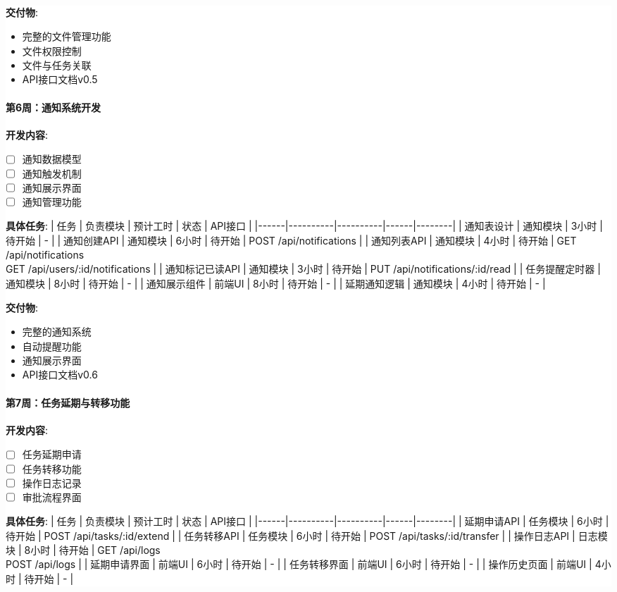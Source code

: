**交付物**:
- 完整的文件管理功能
- 文件权限控制
- 文件与任务关联
- API接口文档v0.5

#### 第6周：通知系统开发
**开发内容**:
- [ ] 通知数据模型
- [ ] 通知触发机制
- [ ] 通知展示界面
- [ ] 通知管理功能

**具体任务**:
| 任务 | 负责模块 | 预计工时 | 状态 | API接口 |
|------|----------|----------|------|--------|
| 通知表设计 | 通知模块 | 3小时 | 待开始 | - |
| 通知创建API | 通知模块 | 6小时 | 待开始 | POST /api/notifications |
| 通知列表API | 通知模块 | 4小时 | 待开始 | GET /api/notifications<br>GET /api/users/:id/notifications |
| 通知标记已读API | 通知模块 | 3小时 | 待开始 | PUT /api/notifications/:id/read |
| 任务提醒定时器 | 通知模块 | 8小时 | 待开始 | - |
| 通知展示组件 | 前端UI | 8小时 | 待开始 | - |
| 延期通知逻辑 | 通知模块 | 4小时 | 待开始 | - |

**交付物**:
- 完整的通知系统
- 自动提醒功能
- 通知展示界面
- API接口文档v0.6

#### 第7周：任务延期与转移功能
**开发内容**:
- [ ] 任务延期申请
- [ ] 任务转移功能
- [ ] 操作日志记录
- [ ] 审批流程界面

**具体任务**:
| 任务 | 负责模块 | 预计工时 | 状态 | API接口 |
|------|----------|----------|------|--------|
| 延期申请API | 任务模块 | 6小时 | 待开始 | POST /api/tasks/:id/extend |
| 任务转移API | 任务模块 | 6小时 | 待开始 | POST /api/tasks/:id/transfer |
| 操作日志API | 日志模块 | 8小时 | 待开始 | GET /api/logs<br>POST /api/logs |
| 延期申请界面 | 前端UI | 6小时 | 待开始 | - |
| 任务转移界面 | 前端UI | 6小时 | 待开始 | - |
| 操作历史页面 | 前端UI | 4小时 | 待开始 | - |
